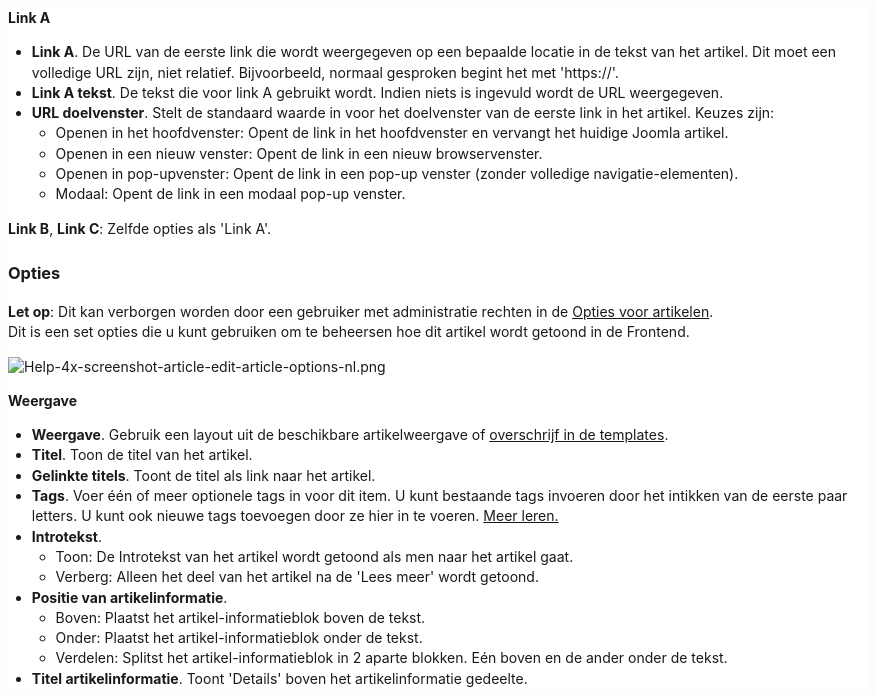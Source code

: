 
**Link A**

- **Link A**. De URL van de eerste link die wordt weergegeven op een
  bepaalde locatie in de tekst van het artikel. Dit moet een volledige
  URL zijn, niet relatief. Bijvoorbeeld, normaal gesproken begint het
  met 'https://'.
- **Link A tekst**. De tekst die voor link A gebruikt wordt. Indien
  niets is ingevuld wordt de URL weergegeven.
- **URL doelvenster**. Stelt de standaard waarde in voor het doelvenster
  van de eerste link in het artikel. Keuzes zijn:
  - Openen in het hoofdvenster: Opent de link in het hoofdvenster en
    vervangt het huidige Joomla artikel.
  - Openen in een nieuw venster: Opent de link in een nieuw
    browservenster.
  - Openen in pop-upvenster: Opent de link in een pop-up venster (zonder
    volledige navigatie-elementen).
  - Modaal: Opent de link in een modaal pop-up venster.

**Link B**, **Link C**: Zelfde opties als 'Link A'.

### Opties

**Let op**: Dit kan verborgen worden door een gebruiker met
administratie rechten in de [Opties voor
artikelen](https://docs.joomla.org/Help4.x:Articles:_Options/nl "Help4.x:Articles: Options/nl").  
Dit is een set opties die u kunt gebruiken om te beheersen hoe dit
artikel wordt getoond in de Frontend.

<img
src="https://docs.joomla.org/images/thumb/b/b9/Help-4x-screenshot-article-edit-article-options-nl.png/600px-Help-4x-screenshot-article-edit-article-options-nl.png"
decoding="async"
srcset="https://docs.joomla.org/images/thumb/b/b9/Help-4x-screenshot-article-edit-article-options-nl.png/900px-Help-4x-screenshot-article-edit-article-options-nl.png 1.5x, https://docs.joomla.org/images/b/b9/Help-4x-screenshot-article-edit-article-options-nl.png 2x"
data-file-width="1185" data-file-height="838" width="600" height="424"
alt="Help-4x-screenshot-article-edit-article-options-nl.png" />

**Weergave**

- **Weergave**. Gebruik een layout uit de beschikbare artikelweergave of
  [overschrijf in de
  templates](https://docs.joomla.org/Help4.x:Templates:_Customise/nl "Help4.x:Templates: Customise/nl").
- **Titel**. Toon de titel van het artikel.
- **Gelinkte titels**. Toont de titel als link naar het artikel.
- **Tags**. Voer één of meer optionele tags in voor dit item. U kunt
  bestaande tags invoeren door het intikken van de eerste paar letters.
  U kunt ook nieuwe tags toevoegen door ze hier in te voeren. [Meer
  leren.](https://docs.joomla.org/J4.x:How_To_Use_Content_Tags_in_Joomla/nl "J4.x:How To Use Content Tags in Joomla/nl")
- **Introtekst**.
  - Toon: De Introtekst van het artikel wordt getoond als men naar het
    artikel gaat.
  - Verberg: Alleen het deel van het artikel na de 'Lees meer' wordt
    getoond.
- **Positie van artikelinformatie**.
  - Boven: Plaatst het artikel-informatieblok boven de tekst.
  - Onder: Plaatst het artikel-informatieblok onder de tekst.
  - Verdelen: Splitst het artikel-informatieblok in 2 aparte blokken.
    Eén boven en de ander onder de tekst.
- **Titel artikelinformatie**. Toont 'Details' boven het
  artikelinformatie gedeelte.
